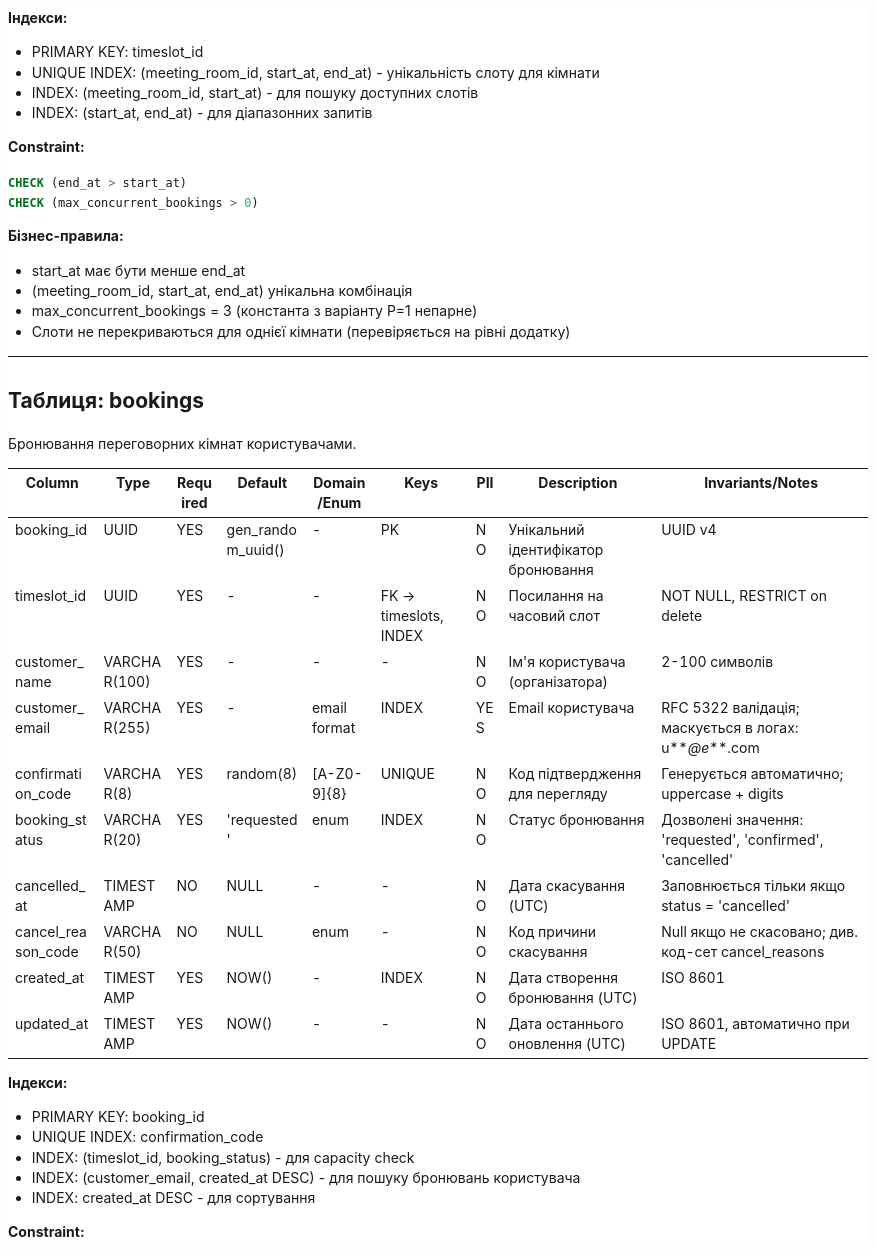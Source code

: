 **Індекси:**

- PRIMARY KEY: timeslot_id
- UNIQUE INDEX: (meeting_room_id, start_at, end_at) - унікальність слоту для кімнати
- INDEX: (meeting_room_id, start_at) - для пошуку доступних слотів
- INDEX: (start_at, end_at) - для діапазонних запитів

**Constraint:**

```sql
CHECK (end_at > start_at)
CHECK (max_concurrent_bookings > 0)
```

**Бізнес-правила:**

- start_at має бути менше end_at
- (meeting_room_id, start_at, end_at) унікальна комбінація
- max_concurrent_bookings = 3 (константа з варіанту P=1 непарне)
- Слоти не перекриваються для однієї кімнати (перевіряється на рівні додатку)

---

## Таблиця: bookings

Бронювання переговорних кімнат користувачами.

| Column             | Type         | Required | Default           | Domain/Enum  | Keys                  | PII | Description                         | Invariants/Notes                                          |
| ------------------ | ------------ | -------- | ----------------- | ------------ | --------------------- | --- | ----------------------------------- | --------------------------------------------------------- |
| booking_id         | UUID         | YES      | gen_random_uuid() | -            | PK                    | NO  | Унікальний ідентифікатор бронювання | UUID v4                                                   |
| timeslot_id        | UUID         | YES      | -                 | -            | FK → timeslots, INDEX | NO  | Посилання на часовий слот           | NOT NULL, RESTRICT on delete                              |
| customer_name      | VARCHAR(100) | YES      | -                 | -            | -                     | NO  | Ім'я користувача (організатора)     | 2-100 символів                                            |
| customer_email     | VARCHAR(255) | YES      | -                 | email format | INDEX                 | YES | Email користувача                   | RFC 5322 валідація; маскується в логах: u**_@e_**.com     |
| confirmation_code  | VARCHAR(8)   | YES      | random(8)         | [A-Z0-9]{8}  | UNIQUE                | NO  | Код підтвердження для перегляду     | Генерується автоматично; uppercase + digits               |
| booking_status     | VARCHAR(20)  | YES      | 'requested'       | enum         | INDEX                 | NO  | Статус бронювання                   | Дозволені значення: 'requested', 'confirmed', 'cancelled' |
| cancelled_at       | TIMESTAMP    | NO       | NULL              | -            | -                     | NO  | Дата скасування (UTC)               | Заповнюється тільки якщо status = 'cancelled'             |
| cancel_reason_code | VARCHAR(50)  | NO       | NULL              | enum         | -                     | NO  | Код причини скасування              | Null якщо не скасовано; див. код-сет cancel_reasons       |
| created_at         | TIMESTAMP    | YES      | NOW()             | -            | INDEX                 | NO  | Дата створення бронювання (UTC)     | ISO 8601                                                  |
| updated_at         | TIMESTAMP    | YES      | NOW()             | -            | -                     | NO  | Дата останнього оновлення (UTC)     | ISO 8601, автоматично при UPDATE                          |

**Індекси:**

- PRIMARY KEY: booking_id
- UNIQUE INDEX: confirmation_code
- INDEX: (timeslot_id, booking_status) - для capacity check
- INDEX: (customer_email, created_at DESC) - для пошуку бронювань користувача
- INDEX: created_at DESC - для сортування

**Constraint:**

